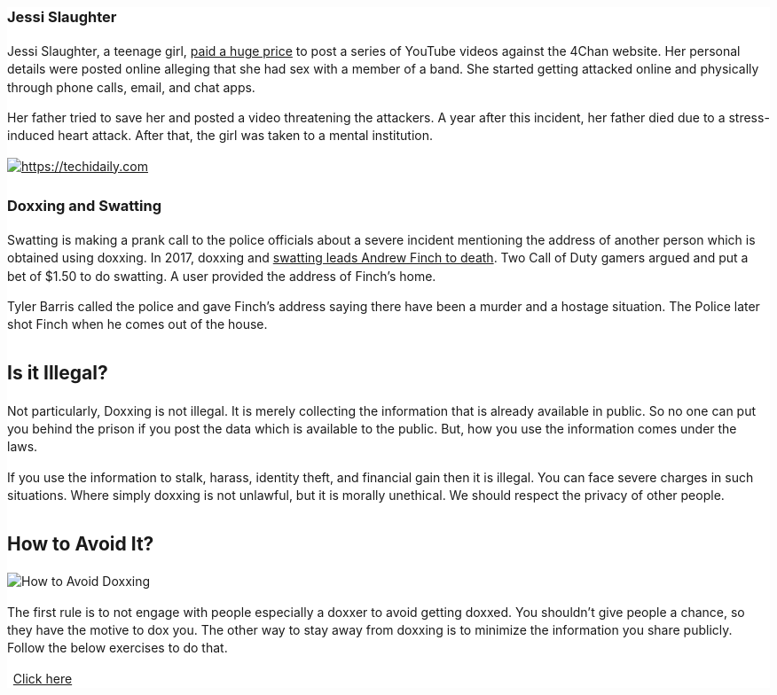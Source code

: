 ### Jessi Slaughter

Jessi Slaughter, a teenage girl, [paid a huge price](https://knowyourmeme.com/memes/events/jessi-slaughter) to post a series of YouTube videos against the 4Chan website. Her personal details were posted online alleging that she had sex with a member of a band. She started getting attacked online and physically through phone calls, email, and chat apps.

Her father tried to save her and posted a video threatening the attackers. A year after this incident, her father died due to a stress-induced heart attack. After that, the girl was taken to a mental institution.


<a href="https://sentrypc.7eer.net/c/5597632/398455/3022" target="_top" id="398455">
  <img src="//a.impactradius-go.com/display-ad/3022-398455" border="0" alt="https://techidaily.com" width="728" height="90"/>
</a>
<img height="0" width="0" src="https://sentrypc.7eer.net/i/5597632/398455/3022" style="position:absolute;visibility:hidden;" border="0" />


### Doxxing and Swatting

Swatting is making a prank call to the police officials about a severe incident mentioning the address of another person which is obtained using doxxing. In 2017, doxxing and [swatting leads Andrew Finch to death](https://www.washingtonpost.com/news/post-nation/wp/2017/12/29/a-police-officer-fatally-shot-a-man-while-responding-to-an-emergency-call-now-called-a-swatting-prank/?utm%5Fterm=.215d78bc4d42). Two Call of Duty gamers argued and put a bet of $1.50 to do swatting. A user provided the address of Finch’s home.

Tyler Barris called the police and gave Finch’s address saying there have been a murder and a hostage situation. The Police later shot Finch when he comes out of the house.

## Is it Illegal?

Not particularly, Doxxing is not illegal. It is merely collecting the information that is already available in public. So no one can put you behind the prison if you post the data which is available to the public. But, how you use the information comes under the laws.

If you use the information to stalk, harass, identity theft, and financial gain then it is illegal. You can face severe charges in such situations. Where simply doxxing is not unlawful, but it is morally unethical. We should respect the privacy of other people.

## How to Avoid It?

![How to Avoid Doxxing](https://www.malwarefox.com/wp-content/uploads/2019/03/privacy.png)

The first rule is to not engage with people especially a doxxer to avoid getting doxxed. You shouldn’t give people a chance, so they have the motive to dox you. The other way to stay away from doxxing is to minimize the information you share publicly. Follow the below exercises to do that.


<span id="1977023">
					<video width="128" height="480" style="cursor:pointer"
           poster="//a.impactradius-go.com/display-clicktoplayimage/1977023.png"
           onclick="if(!this.playClicked){this.play();this.setAttribute('controls',true);this.playClicked=true;}">
	   <source src="//a.impactradius-go.com/display-ad/22993-1977023">
	   <img src="//a.impactradius-go.com/display-clicktoplayimage/1977023.png" style="border: none; height: 100%; width: 100%; object-fit: contain">
	</video>
	<div style="width:80px;text-align:center"><a href="javascript:window.open(decodeURIComponent('https%3A%2F%2Fhomestyler.sjv.io%2Fc%2F5597632%2F1977023%2F22993'), '_blank');void(0);">Click here</a></div>
</span>
<img height="0" width="0" src="https://imp.pxf.io/i/5597632/1977023/22993" style="position:absolute;visibility:hidden;" border="0" />
